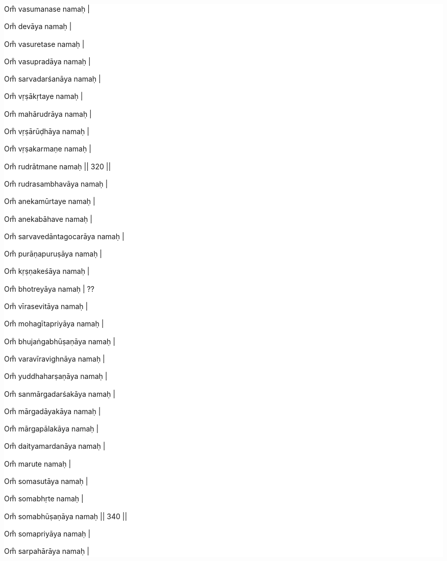 Om̐ vasumanase namaḥ |

Om̐ devāya namaḥ |

Om̐ vasuretase namaḥ |

Om̐ vasupradāya namaḥ |

Om̐ sarvadarśanāya namaḥ |

Om̐ vṛṣākṛtaye namaḥ |

Om̐ mahārudrāya namaḥ |

Om̐ vṛṣārūḍhāya namaḥ |

Om̐ vṛṣakarmaṇe namaḥ |

Om̐ rudrātmane namaḥ || 320 ||

 

Om̐ rudrasambhavāya namaḥ |

Om̐ anekamūrtaye namaḥ |

Om̐ anekabāhave namaḥ |

Om̐ sarvavedāntagocarāya namaḥ |

Om̐ purāṇapuruṣāya namaḥ |

Om̐ kṛṣṇakeśāya namaḥ |

Om̐ bhotreyāya namaḥ | ??

Om̐ vīrasevitāya namaḥ |

Om̐ mohagītapriyāya namaḥ |

Om̐ bhujaṅgabhūṣaṇāya namaḥ |

Om̐ varavīravighnāya namaḥ |

Om̐ yuddhaharṣaṇāya namaḥ |

Om̐ sanmārgadarśakāya namaḥ |

Om̐ mārgadāyakāya namaḥ |

Om̐ mārgapālakāya namaḥ |

Om̐ daityamardanāya namaḥ |

Om̐ marute namaḥ |

Om̐ somasutāya namaḥ |

Om̐ somabhṛte namaḥ |

Om̐ somabhūṣaṇāya namaḥ || 340 ||

 

Om̐ somapriyāya namaḥ |

Om̐ sarpahārāya namaḥ |
